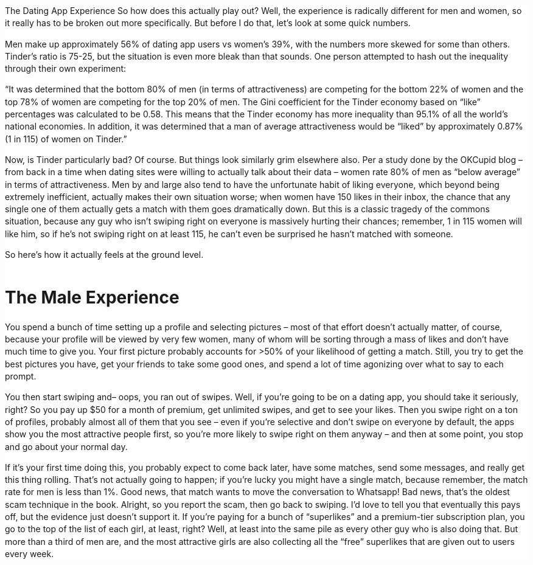 The Dating App Experience
So how does this actually play out? Well, the experience is radically different for men and women, so it really has to be broken out more specifically. But before I do that, let’s look at some quick numbers.


Men make up approximately 56% of dating app users vs women’s 39%, with the numbers more skewed for some than others. Tinder’s ratio is 75-25, but the situation is even more bleak than that sounds. One person attempted to hash out the inequality through their own experiment:


“It was determined that the bottom 80% of men (in terms of attractiveness) are competing for the bottom 22% of women and the top 78% of women are competing for the top 20% of men. The Gini coefficient for the Tinder economy based on “like” percentages was calculated to be 0.58. This means that the Tinder economy has more inequality than 95.1% of all the world’s national economies. In addition, it was determined that a man of average attractiveness would be “liked” by approximately 0.87% (1 in 115) of women on Tinder.”


Now, is Tinder particularly bad? Of course. But things look similarly grim elsewhere also. Per a study done by the OKCupid blog – from back in a time when dating sites were willing to actually talk about their data – women rate 80% of men as “below average” in terms of attractiveness. Men by and large also tend to have the unfortunate habit of liking everyone, which beyond being extremely inefficient, actually makes their own situation worse; when women have 150 likes in their inbox, the chance that any single one of them actually gets a match with them goes dramatically down. But this is a classic tragedy of the commons situation, because any guy who isn’t swiping right on everyone is massively hurting their chances; remember, 1 in 115 women will like him, so if he’s not swiping right on at least 115, he can’t even be surprised he hasn’t matched with someone.


So here’s how it actually feels at the ground level.

# The Male Experience
You spend a bunch of time setting up a profile and selecting pictures – most of that effort doesn’t actually matter, of course, because your profile will be viewed by very few women, many of whom will be sorting through a mass of likes and don’t have much time to give you. Your first picture probably accounts for >50% of your likelihood of getting a match. Still, you try to get the best pictures you have, get your friends to take some good ones, and spend a lot of time agonizing over what to say to each prompt.


You then start swiping and– oops, you ran out of swipes. Well, if you’re going to be on a dating app, you should take it seriously, right? So you pay up $50 for a month of premium, get unlimited swipes, and get to see your likes. Then you swipe right on a ton of profiles, probably almost all of them that you see – even if you’re selective and don’t swipe on everyone by default, the apps show you the most attractive people first, so you’re more likely to swipe right on them anyway – and then at some point, you stop and go about your normal day.


If it’s your first time doing this, you probably expect to come back later, have some matches, send some messages, and really get this thing rolling. That’s not actually going to happen; if you’re lucky you might have a single match, because remember, the match rate for men is less than 1%. Good news, that match wants to move the conversation to Whatsapp! Bad news, that’s the oldest scam technique in the book. Alright, so you report the scam, then go back to swiping. I’d love to tell you that eventually this pays off, but the evidence just doesn’t support it. If you’re paying for a bunch of “superlikes” and a premium-tier subscription plan, you go to the top of the list of each girl, at least, right? Well, at least into the same pile as every other guy who is also doing that. But more than a third of men are, and the most attractive girls are also collecting all the “free” superlikes that are given out to users every week.
